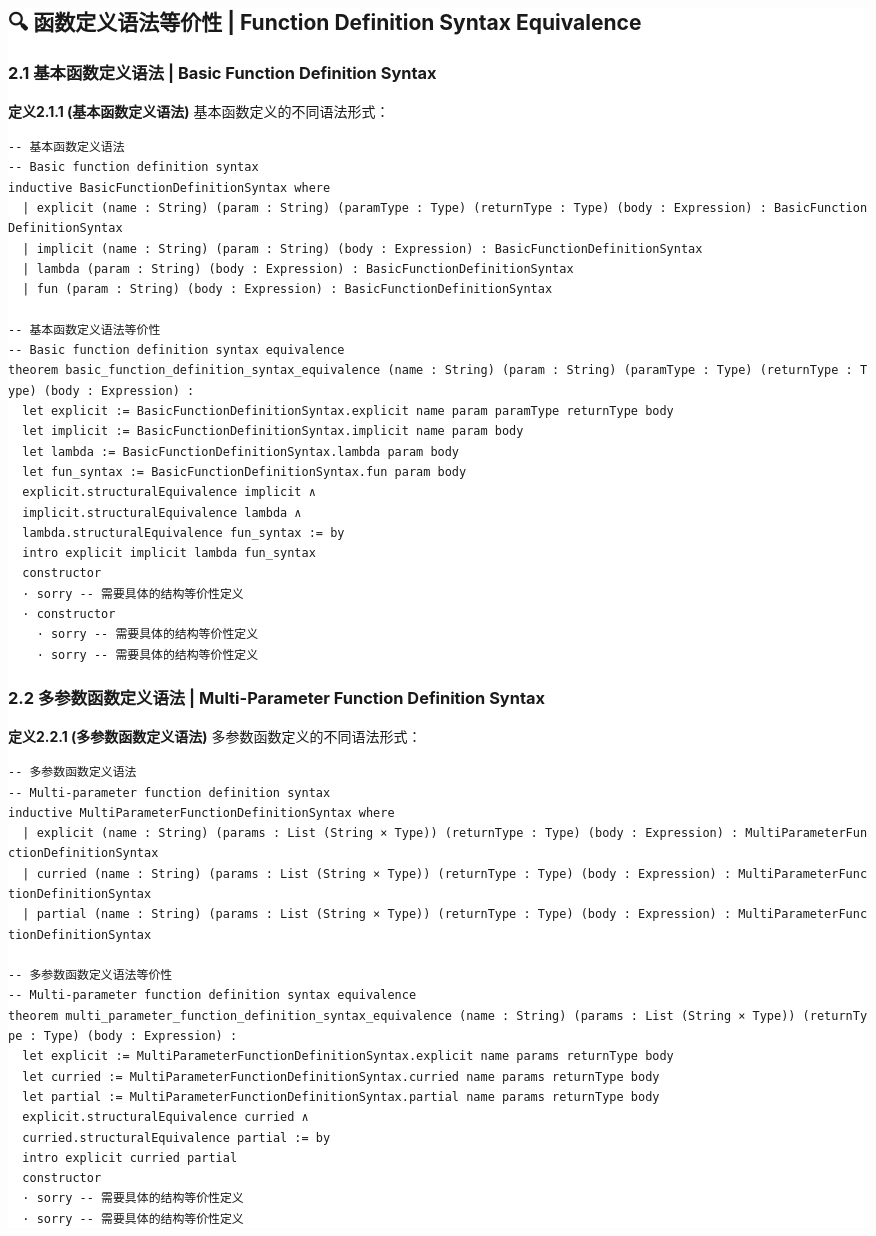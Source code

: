 
## 🔍 函数定义语法等价性 | Function Definition Syntax Equivalence

### 2.1 基本函数定义语法 | Basic Function Definition Syntax

**定义2.1.1 (基本函数定义语法)** 基本函数定义的不同语法形式：

```lean
-- 基本函数定义语法
-- Basic function definition syntax
inductive BasicFunctionDefinitionSyntax where
  | explicit (name : String) (param : String) (paramType : Type) (returnType : Type) (body : Expression) : BasicFunctionDefinitionSyntax
  | implicit (name : String) (param : String) (body : Expression) : BasicFunctionDefinitionSyntax
  | lambda (param : String) (body : Expression) : BasicFunctionDefinitionSyntax
  | fun (param : String) (body : Expression) : BasicFunctionDefinitionSyntax

-- 基本函数定义语法等价性
-- Basic function definition syntax equivalence
theorem basic_function_definition_syntax_equivalence (name : String) (param : String) (paramType : Type) (returnType : Type) (body : Expression) :
  let explicit := BasicFunctionDefinitionSyntax.explicit name param paramType returnType body
  let implicit := BasicFunctionDefinitionSyntax.implicit name param body
  let lambda := BasicFunctionDefinitionSyntax.lambda param body
  let fun_syntax := BasicFunctionDefinitionSyntax.fun param body
  explicit.structuralEquivalence implicit ∧
  implicit.structuralEquivalence lambda ∧
  lambda.structuralEquivalence fun_syntax := by
  intro explicit implicit lambda fun_syntax
  constructor
  · sorry -- 需要具体的结构等价性定义
  · constructor
    · sorry -- 需要具体的结构等价性定义
    · sorry -- 需要具体的结构等价性定义
```

### 2.2 多参数函数定义语法 | Multi-Parameter Function Definition Syntax

**定义2.2.1 (多参数函数定义语法)** 多参数函数定义的不同语法形式：

```lean
-- 多参数函数定义语法
-- Multi-parameter function definition syntax
inductive MultiParameterFunctionDefinitionSyntax where
  | explicit (name : String) (params : List (String × Type)) (returnType : Type) (body : Expression) : MultiParameterFunctionDefinitionSyntax
  | curried (name : String) (params : List (String × Type)) (returnType : Type) (body : Expression) : MultiParameterFunctionDefinitionSyntax
  | partial (name : String) (params : List (String × Type)) (returnType : Type) (body : Expression) : MultiParameterFunctionDefinitionSyntax

-- 多参数函数定义语法等价性
-- Multi-parameter function definition syntax equivalence
theorem multi_parameter_function_definition_syntax_equivalence (name : String) (params : List (String × Type)) (returnType : Type) (body : Expression) :
  let explicit := MultiParameterFunctionDefinitionSyntax.explicit name params returnType body
  let curried := MultiParameterFunctionDefinitionSyntax.curried name params returnType body
  let partial := MultiParameterFunctionDefinitionSyntax.partial name params returnType body
  explicit.structuralEquivalence curried ∧
  curried.structuralEquivalence partial := by
  intro explicit curried partial
  constructor
  · sorry -- 需要具体的结构等价性定义
  · sorry -- 需要具体的结构等价性定义
```